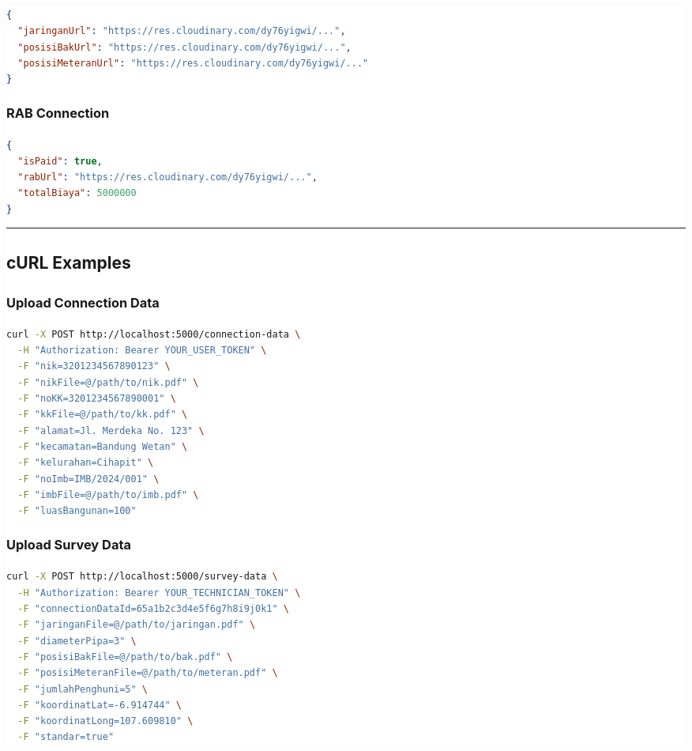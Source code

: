 ```json
{
  "jaringanUrl": "https://res.cloudinary.com/dy76yigwi/...",
  "posisiBakUrl": "https://res.cloudinary.com/dy76yigwi/...",
  "posisiMeteranUrl": "https://res.cloudinary.com/dy76yigwi/..."
}
```

### RAB Connection

```json
{
  "isPaid": true,
  "rabUrl": "https://res.cloudinary.com/dy76yigwi/...",
  "totalBiaya": 5000000
}
```

---

## cURL Examples

### Upload Connection Data

```bash
curl -X POST http://localhost:5000/connection-data \
  -H "Authorization: Bearer YOUR_USER_TOKEN" \
  -F "nik=3201234567890123" \
  -F "nikFile=@/path/to/nik.pdf" \
  -F "noKK=3201234567890001" \
  -F "kkFile=@/path/to/kk.pdf" \
  -F "alamat=Jl. Merdeka No. 123" \
  -F "kecamatan=Bandung Wetan" \
  -F "kelurahan=Cihapit" \
  -F "noImb=IMB/2024/001" \
  -F "imbFile=@/path/to/imb.pdf" \
  -F "luasBangunan=100"
```

### Upload Survey Data

```bash
curl -X POST http://localhost:5000/survey-data \
  -H "Authorization: Bearer YOUR_TECHNICIAN_TOKEN" \
  -F "connectionDataId=65a1b2c3d4e5f6g7h8i9j0k1" \
  -F "jaringanFile=@/path/to/jaringan.pdf" \
  -F "diameterPipa=3" \
  -F "posisiBakFile=@/path/to/bak.pdf" \
  -F "posisiMeteranFile=@/path/to/meteran.pdf" \
  -F "jumlahPenghuni=5" \
  -F "koordinatLat=-6.914744" \
  -F "koordinatLong=107.609810" \
  -F "standar=true"
```
